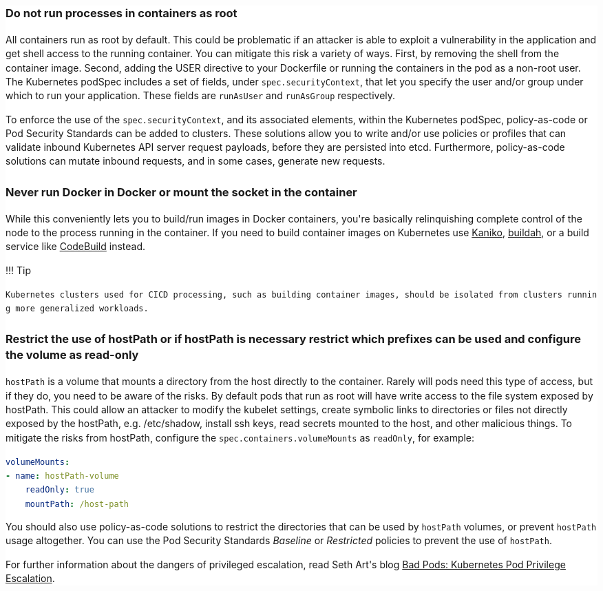 ### Do not run processes in containers as root

All containers run as root by default.  This could be problematic if an attacker is able to exploit a vulnerability in the application and get shell access to the running container.  You can mitigate this risk a variety of ways.  First, by removing the shell from the container image.  Second, adding the USER directive to your Dockerfile or running the containers in the pod as a non-root user.  The Kubernetes podSpec includes a set of fields, under `spec.securityContext`, that let you specify the user and/or group under which to run your application.  These fields are `runAsUser` and `runAsGroup` respectively.  

To enforce the use of the `spec.securityContext`, and its associated elements, within the Kubernetes podSpec, policy-as-code or Pod Security Standards can be added to clusters. These solutions allow you to write and/or use policies or profiles that can validate inbound Kubernetes API server request payloads, before they are persisted into etcd. Furthermore, policy-as-code solutions can mutate inbound requests, and in some cases, generate new requests.

### Never run Docker in Docker or mount the socket in the container

While this conveniently lets you to build/run images in Docker containers, you're basically relinquishing complete control of the node to the process running in the container. If you need to build container images on Kubernetes use [Kaniko](https://github.com/GoogleContainerTools/kaniko), [buildah](https://github.com/containers/buildah), or a build service like [CodeBuild](https://docs.aws.amazon.com/codebuild/latest/userguide/welcome.html) instead. 

!!! Tip
    
    Kubernetes clusters used for CICD processing, such as building container images, should be isolated from clusters running more generalized workloads.

### Restrict the use of hostPath or if hostPath is necessary restrict which prefixes can be used and configure the volume as read-only

`hostPath` is a volume that mounts a directory from the host directly to the container.  Rarely will pods need this type of access, but if they do, you need to be aware of the risks.  By default pods that run as root will have write access to the file system exposed by hostPath.  This could allow an attacker to modify the kubelet settings, create symbolic links to directories or files not directly exposed by the hostPath, e.g. /etc/shadow, install ssh keys, read secrets mounted to the host, and other malicious things. To mitigate the risks from hostPath, configure the `spec.containers.volumeMounts` as `readOnly`, for example: 

```yaml
volumeMounts:
- name: hostPath-volume
    readOnly: true
    mountPath: /host-path
```

You should also use policy-as-code solutions to restrict the directories that can be used by `hostPath` volumes, or prevent `hostPath` usage altogether.  You can use the Pod Security Standards _Baseline_ or _Restricted_ policies to prevent the use of `hostPath`.

For further information about the dangers of privileged escalation, read Seth Art's blog [Bad Pods: Kubernetes Pod Privilege Escalation](https://labs.bishopfox.com/tech-blog/bad-pods-kubernetes-pod-privilege-escalation).
